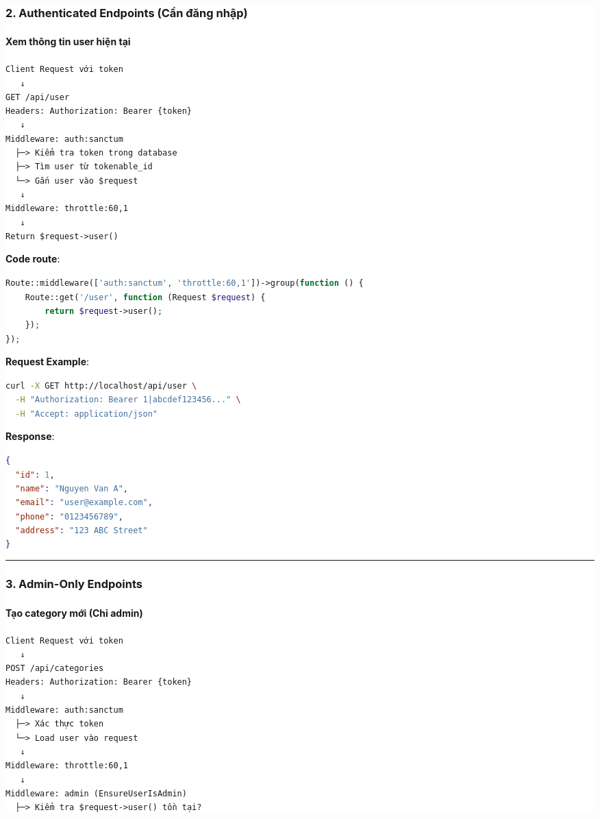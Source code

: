 ### 2. Authenticated Endpoints (Cần đăng nhập)

#### Xem thông tin user hiện tại

```
Client Request với token
   ↓
GET /api/user
Headers: Authorization: Bearer {token}
   ↓
Middleware: auth:sanctum
  ├─> Kiểm tra token trong database
  ├─> Tìm user từ tokenable_id
  └─> Gắn user vào $request
   ↓
Middleware: throttle:60,1
   ↓
Return $request->user()
```

**Code route**:
```php
Route::middleware(['auth:sanctum', 'throttle:60,1'])->group(function () {
    Route::get('/user', function (Request $request) {
        return $request->user();
    });
});
```

**Request Example**:
```bash
curl -X GET http://localhost/api/user \
  -H "Authorization: Bearer 1|abcdef123456..." \
  -H "Accept: application/json"
```

**Response**:
```json
{
  "id": 1,
  "name": "Nguyen Van A",
  "email": "user@example.com",
  "phone": "0123456789",
  "address": "123 ABC Street"
}
```

---

### 3. Admin-Only Endpoints

#### Tạo category mới (Chỉ admin)

```
Client Request với token
   ↓
POST /api/categories
Headers: Authorization: Bearer {token}
   ↓
Middleware: auth:sanctum
  ├─> Xác thực token
  └─> Load user vào request
   ↓
Middleware: throttle:60,1
   ↓
Middleware: admin (EnsureUserIsAdmin)
  ├─> Kiểm tra $request->user() tồn tại?
```